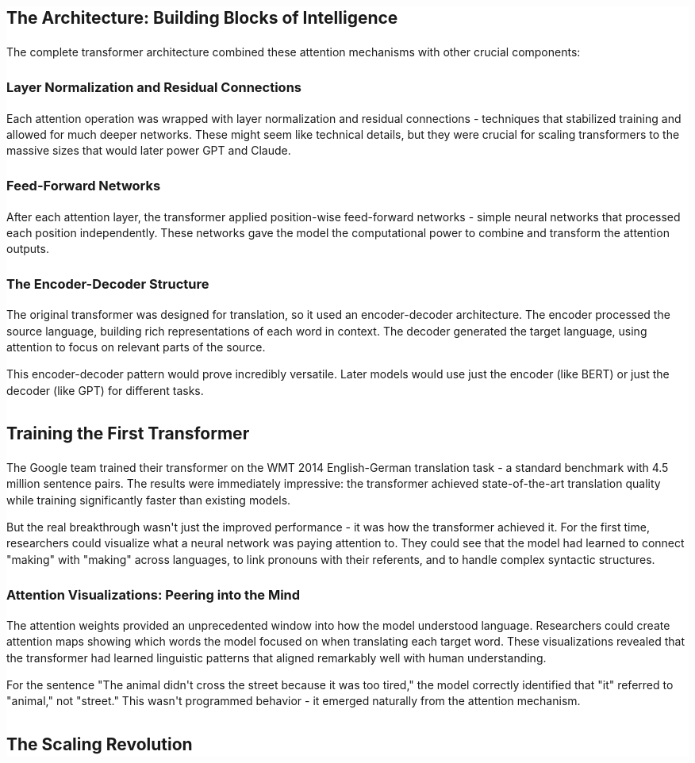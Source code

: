 ## The Architecture: Building Blocks of Intelligence

The complete transformer architecture combined these attention mechanisms with other crucial components:

### Layer Normalization and Residual Connections

Each attention operation was wrapped with layer normalization and residual connections - techniques that stabilized training and allowed for much deeper networks. These might seem like technical details, but they were crucial for scaling transformers to the massive sizes that would later power GPT and Claude.

### Feed-Forward Networks

After each attention layer, the transformer applied position-wise feed-forward networks - simple neural networks that processed each position independently. These networks gave the model the computational power to combine and transform the attention outputs.

### The Encoder-Decoder Structure

The original transformer was designed for translation, so it used an encoder-decoder architecture. The encoder processed the source language, building rich representations of each word in context. The decoder generated the target language, using attention to focus on relevant parts of the source.

This encoder-decoder pattern would prove incredibly versatile. Later models would use just the encoder (like BERT) or just the decoder (like GPT) for different tasks.

## Training the First Transformer

The Google team trained their transformer on the WMT 2014 English-German translation task - a standard benchmark with 4.5 million sentence pairs. The results were immediately impressive: the transformer achieved state-of-the-art translation quality while training significantly faster than existing models.

But the real breakthrough wasn't just the improved performance - it was how the transformer achieved it. For the first time, researchers could visualize what a neural network was paying attention to. They could see that the model had learned to connect "making" with "making" across languages, to link pronouns with their referents, and to handle complex syntactic structures.

### Attention Visualizations: Peering into the Mind

The attention weights provided an unprecedented window into how the model understood language. Researchers could create attention maps showing which words the model focused on when translating each target word. These visualizations revealed that the transformer had learned linguistic patterns that aligned remarkably well with human understanding.

For the sentence "The animal didn't cross the street because it was too tired," the model correctly identified that "it" referred to "animal," not "street." This wasn't programmed behavior - it emerged naturally from the attention mechanism.

## The Scaling Revolution

